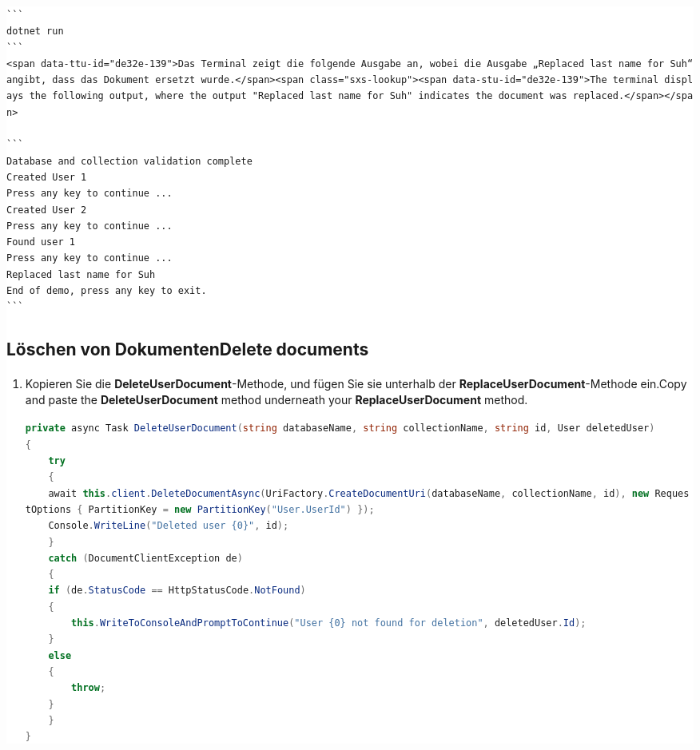     ```
    dotnet run
    ```
    <span data-ttu-id="de32e-139">Das Terminal zeigt die folgende Ausgabe an, wobei die Ausgabe „Replaced last name for Suh“ angibt, dass das Dokument ersetzt wurde.</span><span class="sxs-lookup"><span data-stu-id="de32e-139">The terminal displays the following output, where the output "Replaced last name for Suh" indicates the document was replaced.</span></span>

    ```
    Database and collection validation complete
    Created User 1
    Press any key to continue ...
    Created User 2
    Press any key to continue ...
    Found user 1
    Press any key to continue ...
    Replaced last name for Suh
    End of demo, press any key to exit.
    ```

## <a name="delete-documents"></a><span data-ttu-id="de32e-140">Löschen von Dokumenten</span><span class="sxs-lookup"><span data-stu-id="de32e-140">Delete documents</span></span>

1. <span data-ttu-id="de32e-141">Kopieren Sie die **DeleteUserDocument**-Methode, und fügen Sie sie unterhalb der **ReplaceUserDocument**-Methode ein.</span><span class="sxs-lookup"><span data-stu-id="de32e-141">Copy and paste the **DeleteUserDocument** method underneath your **ReplaceUserDocument** method.</span></span>
    
    ```csharp
    private async Task DeleteUserDocument(string databaseName, string collectionName, string id, User deletedUser)
    {
        try
        {
        await this.client.DeleteDocumentAsync(UriFactory.CreateDocumentUri(databaseName, collectionName, id), new RequestOptions { PartitionKey = new PartitionKey("User.UserId") });
        Console.WriteLine("Deleted user {0}", id);
        }
        catch (DocumentClientException de)
        {
        if (de.StatusCode == HttpStatusCode.NotFound)
        {
            this.WriteToConsoleAndPromptToContinue("User {0} not found for deletion", deletedUser.Id);
        }
        else
        {
            throw;
        }
        }
    }
    ```
